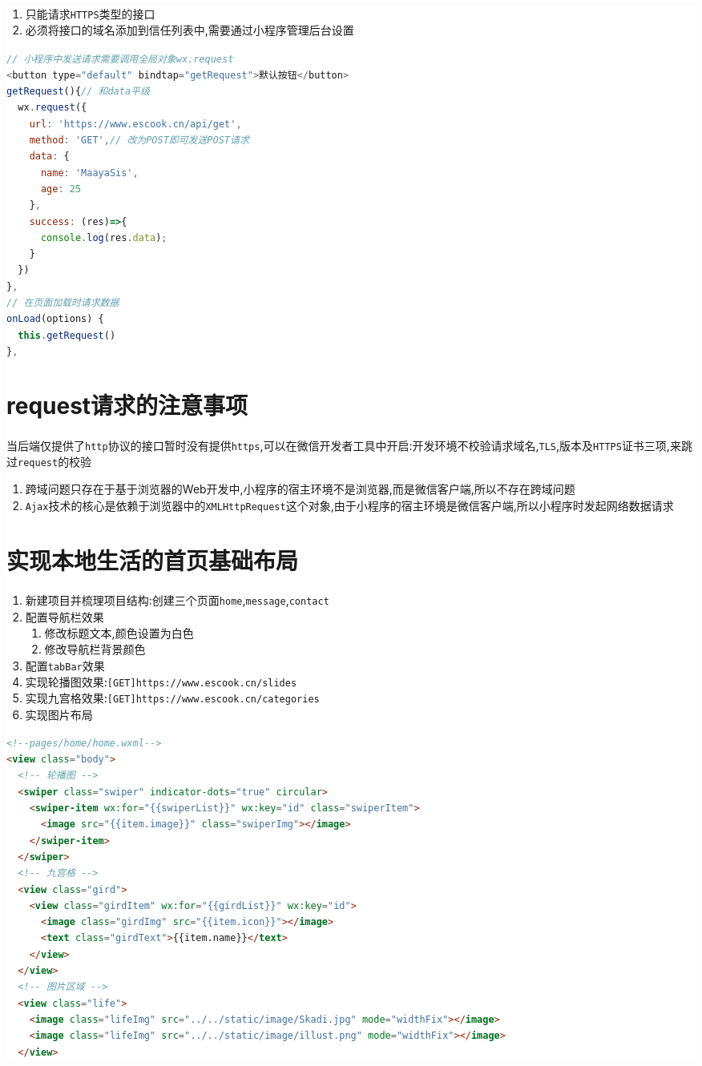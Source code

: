 1. 只能请求`HTTPS`类型的接口
2. 必须将接口的域名添加到信任列表中,需要通过小程序管理后台设置

```javascript
// 小程序中发送请求需要调用全局对象wx.request
<button type="default" bindtap="getRequest">默认按钮</button>
getRequest(){// 和data平级
  wx.request({
    url: 'https://www.escook.cn/api/get',
    method: 'GET',// 改为POST即可发送POST请求
    data: {
      name: 'MaayaSis',
      age: 25
    },
    success: (res)=>{
      console.log(res.data);
    }
  })
},
// 在页面加载时请求数据
onLoad(options) {
  this.getRequest()
},
```

# request请求的注意事项

当后端仅提供了`http`协议的接口暂时没有提供`https`,可以在微信开发者工具中开启:开发环境不校验请求域名,`TLS`,版本及`HTTPS`证书三项,来跳过`request`的校验

1. 跨域问题只存在于基于浏览器的Web开发中,小程序的宿主环境不是浏览器,而是微信客户端,所以不存在跨域问题
2. `Ajax`技术的核心是依赖于浏览器中的`XMLHttpRequest`这个对象,由于小程序的宿主环境是微信客户端,所以小程序时发起网络数据请求

# 实现本地生活的首页基础布局

1. 新建项目并梳理项目结构:创建三个页面`home`,`message`,`contact`
2. 配置导航栏效果
   1. 修改标题文本,颜色设置为白色
   2. 修改导航栏背景颜色
3. 配置`tabBar`效果
4. 实现轮播图效果:`[GET]https://www.escook.cn/slides`
5. 实现九宫格效果:`[GET]https://www.escook.cn/categories`
6. 实现图片布局

```html
<!--pages/home/home.wxml-->
<view class="body">
  <!-- 轮播图 -->
  <swiper class="swiper" indicator-dots="true" circular>
    <swiper-item wx:for="{{swiperList}}" wx:key="id" class="swiperItem">
      <image src="{{item.image}}" class="swiperImg"></image>
    </swiper-item>
  </swiper>
  <!-- 九宫格 -->
  <view class="gird">
    <view class="girdItem" wx:for="{{girdList}}" wx:key="id">
      <image class="girdImg" src="{{item.icon}}"></image>
      <text class="girdText">{{item.name}}</text>
    </view>
  </view>
  <!-- 图片区域 -->
  <view class="life">
    <image class="lifeImg" src="../../static/image/Skadi.jpg" mode="widthFix"></image>
    <image class="lifeImg" src="../../static/image/illust.png" mode="widthFix"></image>
  </view>
```